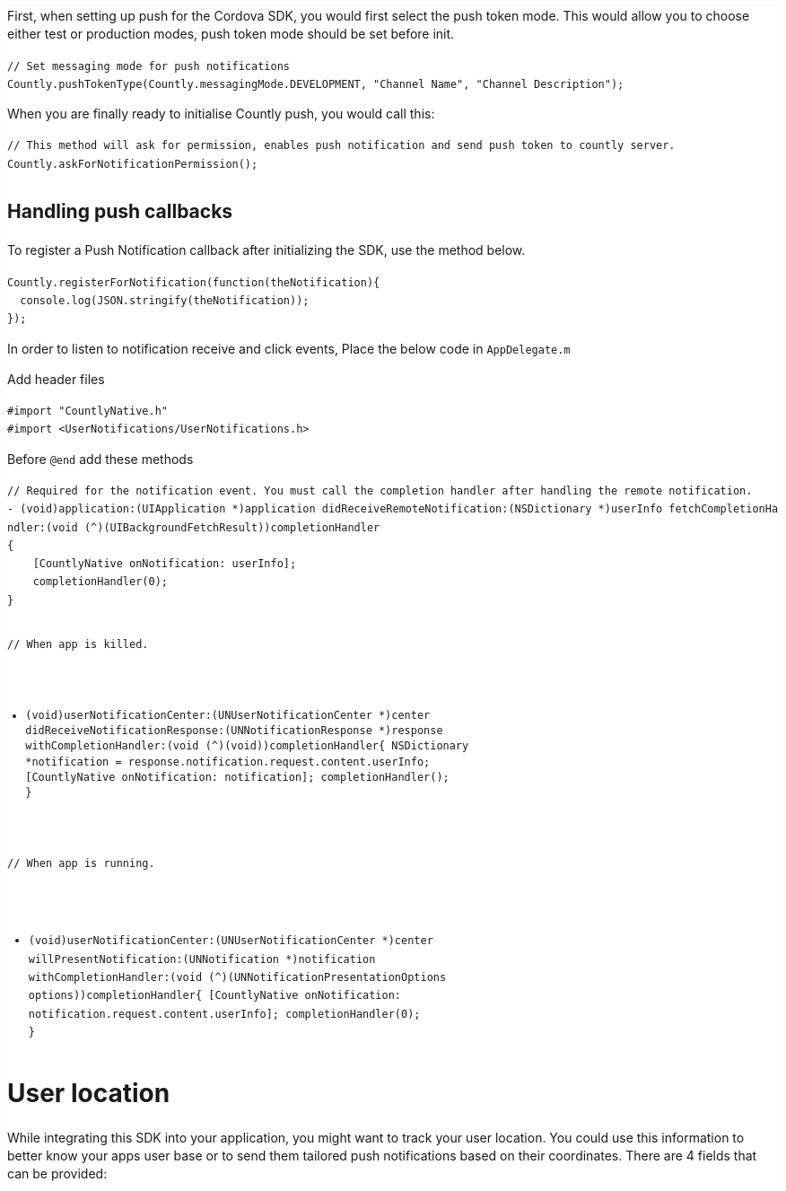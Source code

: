 <p>
  First, when setting up push for the Cordova SDK, you would first select the push
  token mode. This would allow you to choose either test or production modes, push
  token mode should be set before init.
</p>
<pre><code class="JavaScript">// Set messaging mode for push notifications
Countly.pushTokenType(Countly.messagingMode.DEVELOPMENT, "Channel Name", "Channel Description");</code></pre>
<p>
  When you are finally ready to initialise Countly push, you would call this:
</p>
<pre><code class="JavaScript">// This method will ask for permission, enables push notification and send push token to countly server.
Countly.askForNotificationPermission();</code></pre>
<h2>Handling push callbacks</h2>
<p>
  To register a Push Notification callback after initializing the SDK, use the
  method below.
</p>
<pre><code class="javascript">Countly.registerForNotification(function(theNotification){
  console.log(JSON.stringify(theNotification));
});</code></pre>
<p>
  In order to listen to notification receive and click events, Place the below
  code in <code>AppDelegate.m</code>
</p>
<p>Add header files</p>
<pre><code class="JavaScript">#import "CountlyNative.h"<br>#import &lt;UserNotifications/UserNotifications.h&gt;
</code></pre>
<p>
  Before <code>@end</code> add these methods
</p>
<pre><code class="JavaScript">// Required for the notification event. You must call the completion handler after handling the remote notification.
- (void)application:(UIApplication *)application didReceiveRemoteNotification:(NSDictionary *)userInfo fetchCompletionHandler:(void (^)(UIBackgroundFetchResult))completionHandler
{
    [CountlyNative onNotification: userInfo];
    completionHandler(0);
}

// When app is killed.
- (void)userNotificationCenter:(UNUserNotificationCenter *)center didReceiveNotificationResponse:(UNNotificationResponse *)response withCompletionHandler:(void (^)(void))completionHandler{
    NSDictionary *notification = response.notification.request.content.userInfo;
    [CountlyNative onNotification: notification];
    completionHandler();
}

// When app is running.
- (void)userNotificationCenter:(UNUserNotificationCenter *)center willPresentNotification:(UNNotification *)notification withCompletionHandler:(void (^)(UNNotificationPresentationOptions options))completionHandler{
    [CountlyNative onNotification: notification.request.content.userInfo];
    completionHandler(0);
}</code></pre>
<h1>User location</h1>
<p>
  While integrating this SDK into your application, you might want to track your
  user location. You could use this information to better know your apps user base
  or to send them tailored push notifications based on their coordinates. There
  are 4 fields that can be provided:
</p>